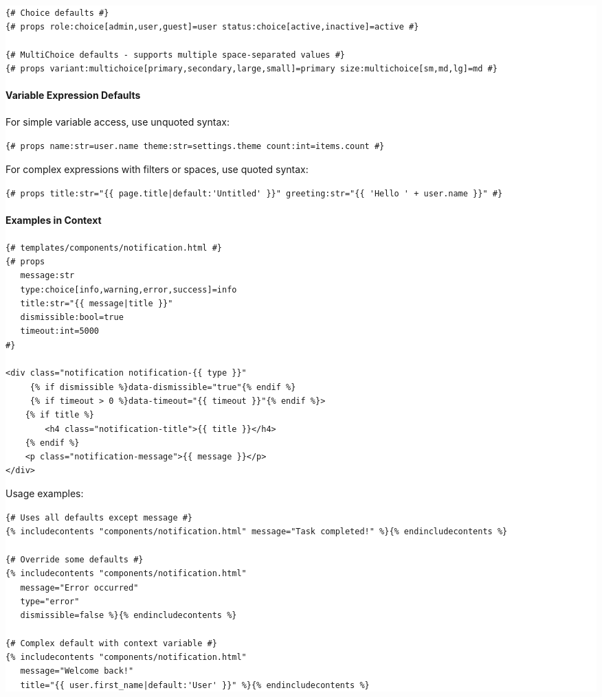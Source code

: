 ```django
{# Choice defaults #}
{# props role:choice[admin,user,guest]=user status:choice[active,inactive]=active #}

{# MultiChoice defaults - supports multiple space-separated values #}
{# props variant:multichoice[primary,secondary,large,small]=primary size:multichoice[sm,md,lg]=md #}
```

#### Variable Expression Defaults

For simple variable access, use unquoted syntax:

```django
{# props name:str=user.name theme:str=settings.theme count:int=items.count #}
```

For complex expressions with filters or spaces, use quoted syntax:

```django
{# props title:str="{{ page.title|default:'Untitled' }}" greeting:str="{{ 'Hello ' + user.name }}" #}
```

#### Examples in Context

```django
{# templates/components/notification.html #}
{# props 
   message:str 
   type:choice[info,warning,error,success]=info 
   title:str="{{ message|title }}"
   dismissible:bool=true 
   timeout:int=5000
#}

<div class="notification notification-{{ type }}" 
     {% if dismissible %}data-dismissible="true"{% endif %}
     {% if timeout > 0 %}data-timeout="{{ timeout }}"{% endif %}>
    {% if title %}
        <h4 class="notification-title">{{ title }}</h4>
    {% endif %}
    <p class="notification-message">{{ message }}</p>
</div>
```

Usage examples:

```django
{# Uses all defaults except message #}
{% includecontents "components/notification.html" message="Task completed!" %}{% endincludecontents %}

{# Override some defaults #}
{% includecontents "components/notification.html" 
   message="Error occurred" 
   type="error" 
   dismissible=false %}{% endincludecontents %}

{# Complex default with context variable #}
{% includecontents "components/notification.html" 
   message="Welcome back!" 
   title="{{ user.first_name|default:'User' }}" %}{% endincludecontents %}
```

